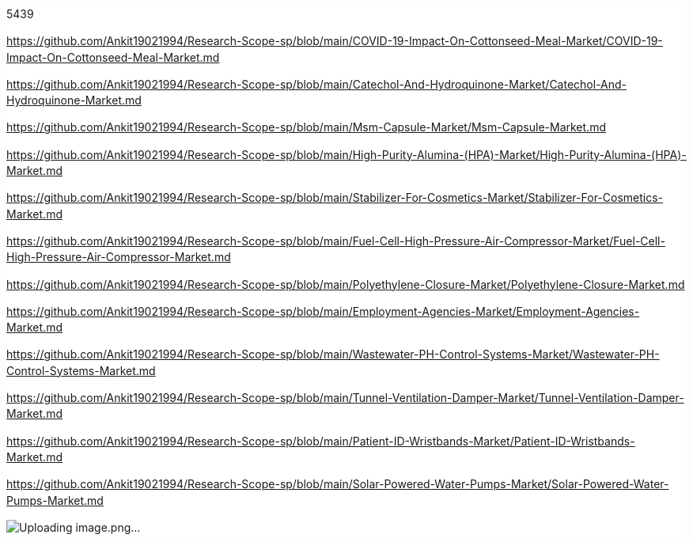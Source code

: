 5439</p><p><a href="https://github.com/Ankit19021994/Research-Scope-sp/blob/main/COVID-19-Impact-On-Cottonseed-Meal-Market/COVID-19-Impact-On-Cottonseed-Meal-Market.md">https://github.com/Ankit19021994/Research-Scope-sp/blob/main/COVID-19-Impact-On-Cottonseed-Meal-Market/COVID-19-Impact-On-Cottonseed-Meal-Market.md</a></p><p><a href="https://github.com/Ankit19021994/Research-Scope-sp/blob/main/Catechol-And-Hydroquinone-Market/Catechol-And-Hydroquinone-Market.md">https://github.com/Ankit19021994/Research-Scope-sp/blob/main/Catechol-And-Hydroquinone-Market/Catechol-And-Hydroquinone-Market.md</a></p><p><a href="https://github.com/Ankit19021994/Research-Scope-sp/blob/main/Msm-Capsule-Market/Msm-Capsule-Market.md">https://github.com/Ankit19021994/Research-Scope-sp/blob/main/Msm-Capsule-Market/Msm-Capsule-Market.md</a></p><p><a href="https://github.com/Ankit19021994/Research-Scope-sp/blob/main/High-Purity-Alumina-(HPA)-Market/High-Purity-Alumina-(HPA)-Market.md">https://github.com/Ankit19021994/Research-Scope-sp/blob/main/High-Purity-Alumina-(HPA)-Market/High-Purity-Alumina-(HPA)-Market.md</a></p><p><a href="https://github.com/Ankit19021994/Research-Scope-sp/blob/main/Stabilizer-For-Cosmetics-Market/Stabilizer-For-Cosmetics-Market.md">https://github.com/Ankit19021994/Research-Scope-sp/blob/main/Stabilizer-For-Cosmetics-Market/Stabilizer-For-Cosmetics-Market.md</a></p><p><a href="https://github.com/Ankit19021994/Research-Scope-sp/blob/main/Fuel-Cell-High-Pressure-Air-Compressor-Market/Fuel-Cell-High-Pressure-Air-Compressor-Market.md">https://github.com/Ankit19021994/Research-Scope-sp/blob/main/Fuel-Cell-High-Pressure-Air-Compressor-Market/Fuel-Cell-High-Pressure-Air-Compressor-Market.md</a></p><p><a href="https://github.com/Ankit19021994/Research-Scope-sp/blob/main/Polyethylene-Closure-Market/Polyethylene-Closure-Market.md">https://github.com/Ankit19021994/Research-Scope-sp/blob/main/Polyethylene-Closure-Market/Polyethylene-Closure-Market.md</a></p><p><a href="https://github.com/Ankit19021994/Research-Scope-sp/blob/main/Employment-Agencies-Market/Employment-Agencies-Market.md">https://github.com/Ankit19021994/Research-Scope-sp/blob/main/Employment-Agencies-Market/Employment-Agencies-Market.md</a></p><p><a href="https://github.com/Ankit19021994/Research-Scope-sp/blob/main/Wastewater-PH-Control-Systems-Market/Wastewater-PH-Control-Systems-Market.md">https://github.com/Ankit19021994/Research-Scope-sp/blob/main/Wastewater-PH-Control-Systems-Market/Wastewater-PH-Control-Systems-Market.md</a></p><p><a href="https://github.com/Ankit19021994/Research-Scope-sp/blob/main/Tunnel-Ventilation-Damper-Market/Tunnel-Ventilation-Damper-Market.md">https://github.com/Ankit19021994/Research-Scope-sp/blob/main/Tunnel-Ventilation-Damper-Market/Tunnel-Ventilation-Damper-Market.md</a></p><p><a href="https://github.com/Ankit19021994/Research-Scope-sp/blob/main/Patient-ID-Wristbands-Market/Patient-ID-Wristbands-Market.md">https://github.com/Ankit19021994/Research-Scope-sp/blob/main/Patient-ID-Wristbands-Market/Patient-ID-Wristbands-Market.md</a></p><p><a href="https://github.com/Ankit19021994/Research-Scope-sp/blob/main/Solar-Powered-Water-Pumps-Market/Solar-Powered-Water-Pumps-Market.md">https://github.com/Ankit19021994/Research-Scope-sp/blob/main/Solar-Powered-Water-Pumps-Market/Solar-Powered-Water-Pumps-Market.md</a></p>
![Uploading image.png…]()
